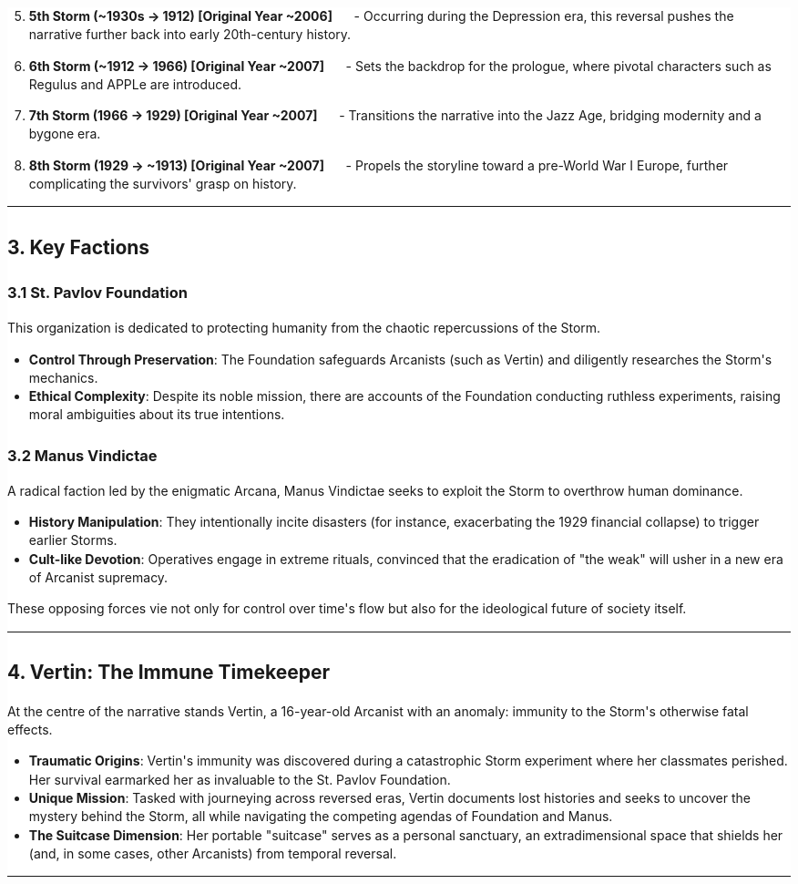 5. **5th Storm (~1930s → 1912) [Original Year ~2006]**  
   - Occurring during the Depression era, this reversal pushes the narrative further back into early 20th-century history.

6. **6th Storm (~1912 → 1966) [Original Year ~2007]**  
   - Sets the backdrop for the prologue, where pivotal characters such as Regulus and APPLe are introduced.

7. **7th Storm (1966 → 1929) [Original Year ~2007]**  
   - Transitions the narrative into the Jazz Age, bridging modernity and a bygone era.

8. **8th Storm (1929 → ~1913) [Original Year ~2007]**  
   - Propels the storyline toward a pre-World War I Europe, further complicating the survivors' grasp on history.

---

## 3. Key Factions

### 3.1 St. Pavlov Foundation

This organization is dedicated to protecting humanity from the chaotic repercussions of the Storm.  

- **Control Through Preservation**: The Foundation safeguards Arcanists (such as Vertin) and diligently researches the Storm's mechanics.
- **Ethical Complexity**: Despite its noble mission, there are accounts of the Foundation conducting ruthless experiments, raising moral ambiguities about its true intentions.

### 3.2 Manus Vindictae

A radical faction led by the enigmatic Arcana, Manus Vindictae seeks to exploit the Storm to overthrow human dominance.  

- **History Manipulation**: They intentionally incite disasters (for instance, exacerbating the 1929 financial collapse) to trigger earlier Storms.
- **Cult-like Devotion**: Operatives engage in extreme rituals, convinced that the eradication of "the weak" will usher in a new era of Arcanist supremacy.

These opposing forces vie not only for control over time's flow but also for the ideological future of society itself.

---

## 4. Vertin: The Immune Timekeeper

At the centre of the narrative stands Vertin, a 16-year-old Arcanist with an anomaly: immunity to the Storm's otherwise fatal effects.  

- **Traumatic Origins**: Vertin's immunity was discovered during a catastrophic Storm experiment where her classmates perished. Her survival earmarked her as invaluable to the St. Pavlov Foundation.
- **Unique Mission**: Tasked with journeying across reversed eras, Vertin documents lost histories and seeks to uncover the mystery behind the Storm, all while navigating the competing agendas of Foundation and Manus.
- **The Suitcase Dimension**: Her portable "suitcase" serves as a personal sanctuary, an extradimensional space that shields her (and, in some cases, other Arcanists) from temporal reversal.

---